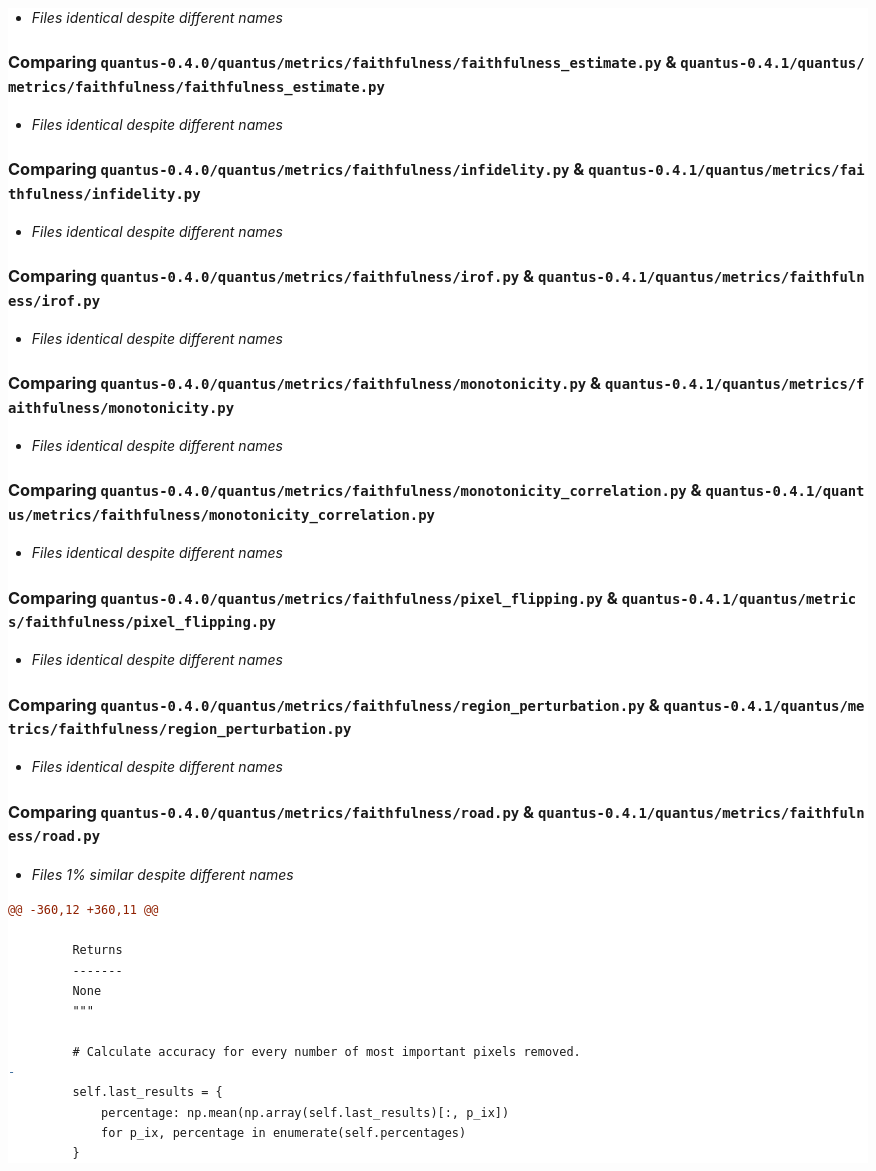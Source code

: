  * *Files identical despite different names*

### Comparing `quantus-0.4.0/quantus/metrics/faithfulness/faithfulness_estimate.py` & `quantus-0.4.1/quantus/metrics/faithfulness/faithfulness_estimate.py`

 * *Files identical despite different names*

### Comparing `quantus-0.4.0/quantus/metrics/faithfulness/infidelity.py` & `quantus-0.4.1/quantus/metrics/faithfulness/infidelity.py`

 * *Files identical despite different names*

### Comparing `quantus-0.4.0/quantus/metrics/faithfulness/irof.py` & `quantus-0.4.1/quantus/metrics/faithfulness/irof.py`

 * *Files identical despite different names*

### Comparing `quantus-0.4.0/quantus/metrics/faithfulness/monotonicity.py` & `quantus-0.4.1/quantus/metrics/faithfulness/monotonicity.py`

 * *Files identical despite different names*

### Comparing `quantus-0.4.0/quantus/metrics/faithfulness/monotonicity_correlation.py` & `quantus-0.4.1/quantus/metrics/faithfulness/monotonicity_correlation.py`

 * *Files identical despite different names*

### Comparing `quantus-0.4.0/quantus/metrics/faithfulness/pixel_flipping.py` & `quantus-0.4.1/quantus/metrics/faithfulness/pixel_flipping.py`

 * *Files identical despite different names*

### Comparing `quantus-0.4.0/quantus/metrics/faithfulness/region_perturbation.py` & `quantus-0.4.1/quantus/metrics/faithfulness/region_perturbation.py`

 * *Files identical despite different names*

### Comparing `quantus-0.4.0/quantus/metrics/faithfulness/road.py` & `quantus-0.4.1/quantus/metrics/faithfulness/road.py`

 * *Files 1% similar despite different names*

```diff
@@ -360,12 +360,11 @@
 
         Returns
         -------
         None
         """
 
         # Calculate accuracy for every number of most important pixels removed.
-
         self.last_results = {
             percentage: np.mean(np.array(self.last_results)[:, p_ix])
             for p_ix, percentage in enumerate(self.percentages)
         }
```
